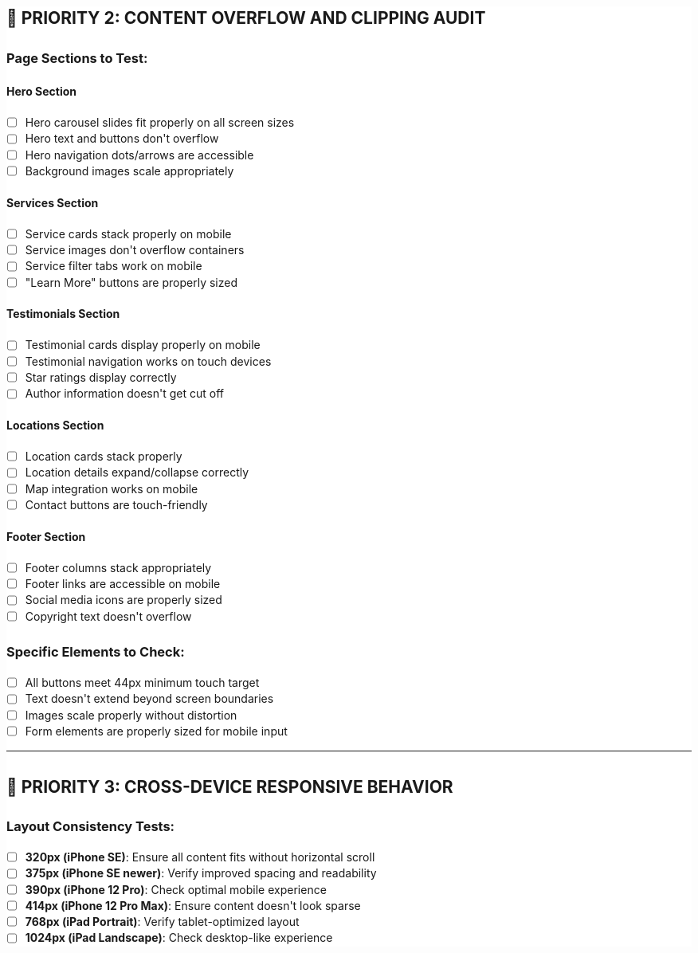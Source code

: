 
## 🎯 PRIORITY 2: CONTENT OVERFLOW AND CLIPPING AUDIT

### **Page Sections to Test:**

#### **Hero Section**
- [ ] Hero carousel slides fit properly on all screen sizes
- [ ] Hero text and buttons don't overflow
- [ ] Hero navigation dots/arrows are accessible
- [ ] Background images scale appropriately

#### **Services Section**
- [ ] Service cards stack properly on mobile
- [ ] Service images don't overflow containers
- [ ] Service filter tabs work on mobile
- [ ] "Learn More" buttons are properly sized

#### **Testimonials Section**
- [ ] Testimonial cards display properly on mobile
- [ ] Testimonial navigation works on touch devices
- [ ] Star ratings display correctly
- [ ] Author information doesn't get cut off

#### **Locations Section**
- [ ] Location cards stack properly
- [ ] Location details expand/collapse correctly
- [ ] Map integration works on mobile
- [ ] Contact buttons are touch-friendly

#### **Footer Section**
- [ ] Footer columns stack appropriately
- [ ] Footer links are accessible on mobile
- [ ] Social media icons are properly sized
- [ ] Copyright text doesn't overflow

### **Specific Elements to Check:**
- [ ] All buttons meet 44px minimum touch target
- [ ] Text doesn't extend beyond screen boundaries
- [ ] Images scale properly without distortion
- [ ] Form elements are properly sized for mobile input

---

## 🎯 PRIORITY 3: CROSS-DEVICE RESPONSIVE BEHAVIOR

### **Layout Consistency Tests:**
- [ ] **320px (iPhone SE)**: Ensure all content fits without horizontal scroll
- [ ] **375px (iPhone SE newer)**: Verify improved spacing and readability
- [ ] **390px (iPhone 12 Pro)**: Check optimal mobile experience
- [ ] **414px (iPhone 12 Pro Max)**: Ensure content doesn't look sparse
- [ ] **768px (iPad Portrait)**: Verify tablet-optimized layout
- [ ] **1024px (iPad Landscape)**: Check desktop-like experience
